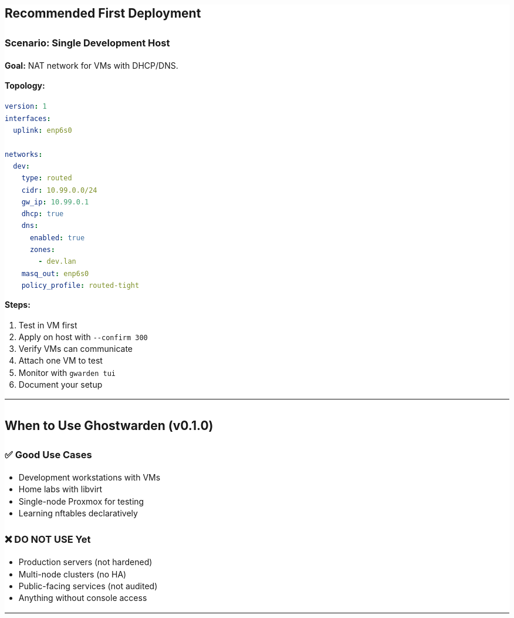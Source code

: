 
## Recommended First Deployment

### Scenario: Single Development Host

**Goal:** NAT network for VMs with DHCP/DNS.

**Topology:**

```yaml
version: 1
interfaces:
  uplink: enp6s0

networks:
  dev:
    type: routed
    cidr: 10.99.0.0/24
    gw_ip: 10.99.0.1
    dhcp: true
    dns:
      enabled: true
      zones:
        - dev.lan
    masq_out: enp6s0
    policy_profile: routed-tight
```

**Steps:**

1. Test in VM first
2. Apply on host with `--confirm 300`
3. Verify VMs can communicate
4. Attach one VM to test
5. Monitor with `gwarden tui`
6. Document your setup

---

## When to Use Ghostwarden (v0.1.0)

### ✅ Good Use Cases

- Development workstations with VMs
- Home labs with libvirt
- Single-node Proxmox for testing
- Learning nftables declaratively

### ❌ **DO NOT USE** Yet

- Production servers (not hardened)
- Multi-node clusters (no HA)
- Public-facing services (not audited)
- Anything without console access

---